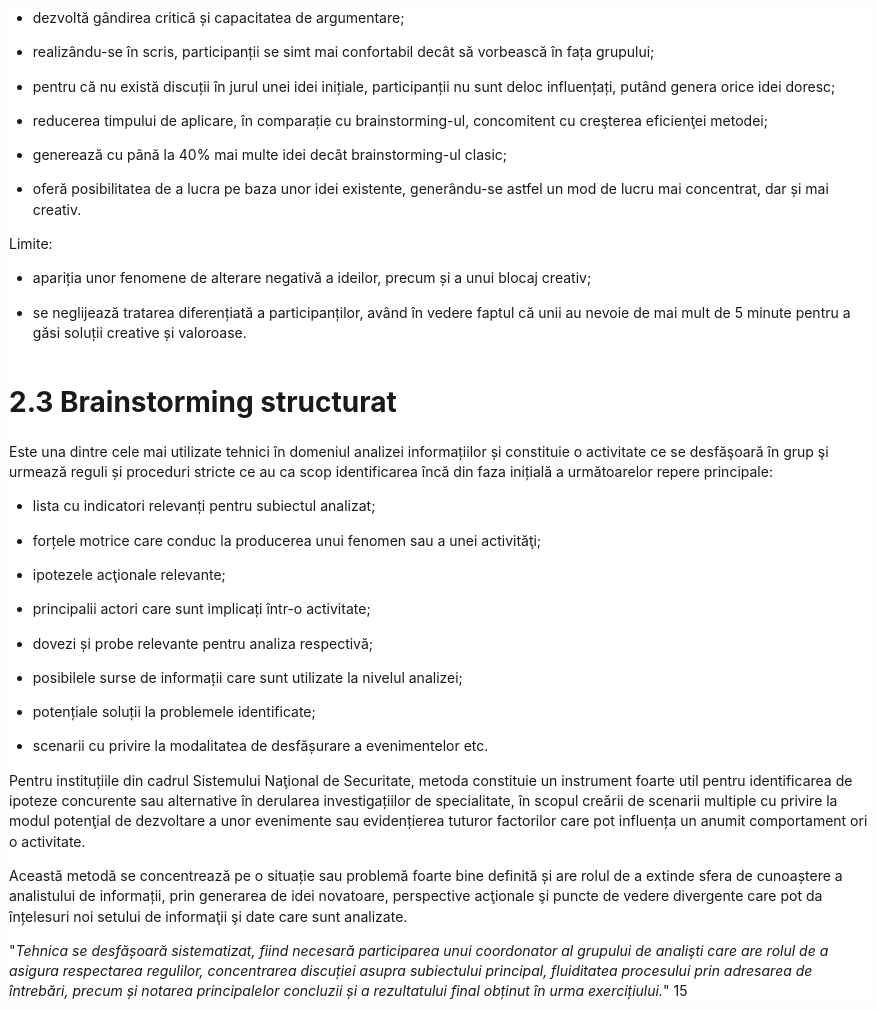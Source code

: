 - dezvoltă gândirea critică și capacitatea de argumentare;

- realizându-se în scris, participanții se simt mai confortabil decât să vorbească în fața grupului;

- pentru că nu există discuții în jurul unei idei inițiale, participanții nu sunt deloc influențați, putând genera orice idei doresc;

- reducerea timpului de aplicare, în comparație cu brainstorming-ul, concomitent cu creşterea eficienţei metodei;

- generează cu până la 40% mai multe idei decât brainstorming-ul clasic;

- oferă posibilitatea de a lucra pe baza unor idei existente, generându-se astfel un mod de lucru mai concentrat, dar și mai creativ.

Limite:

- apariția unor fenomene de alterare negativă a ideilor, precum și a unui blocaj creativ;

- se neglijează tratarea diferențiată a participanților, având în vedere faptul că unii au nevoie de mai mult de 5 minute pentru a găsi soluții creative și valoroase.

# **2.3 Brainstorming structurat**

Este una dintre cele mai utilizate tehnici în domeniul analizei informațiilor și constituie o activitate ce se desfăşoară în grup şi urmează reguli și proceduri stricte ce au ca scop identificarea încă din faza inițială a următoarelor repere principale:

- lista cu indicatori relevanți pentru subiectul analizat;

- forțele motrice care conduc la producerea unui fenomen sau a unei activităţi;

- ipotezele acţionale relevante;

- principalii actori care sunt implicați într-o activitate;

- dovezi și probe relevante pentru analiza respectivă;

- posibilele surse de informații care sunt utilizate la nivelul analizei;

- potențiale soluții la problemele identificate;

- scenarii cu privire la modalitatea de desfășurare a evenimentelor etc.

Pentru instituțiile din cadrul Sistemului Naţional de Securitate, metoda constituie un instrument foarte util pentru identificarea de ipoteze concurente sau alternative în derularea investigațiilor de specialitate, în scopul creării de scenarii multiple cu privire la modul potenţial de dezvoltare a unor evenimente sau evidențierea tuturor factorilor care pot influența un anumit comportament ori o activitate.

Această metodă se concentrează pe o situație sau problemă foarte bine definită și are rolul de a extinde sfera de cunoaștere a analistului de informații, prin generarea de idei novatoare, perspective acţionale şi puncte de vedere divergente care pot da înțelesuri noi setului de informaţii şi date care sunt analizate.

"*Tehnica se desfășoară sistematizat, fiind necesară participarea unui coordonator al grupului de analişti care are rolul de a asigura respectarea regulilor, concentrarea discuției asupra subiectului principal, fluiditatea procesului prin adresarea de întrebări, precum și notarea principalelor concluzii și a rezultatului final obținut în urma exercițiului.*" 15
